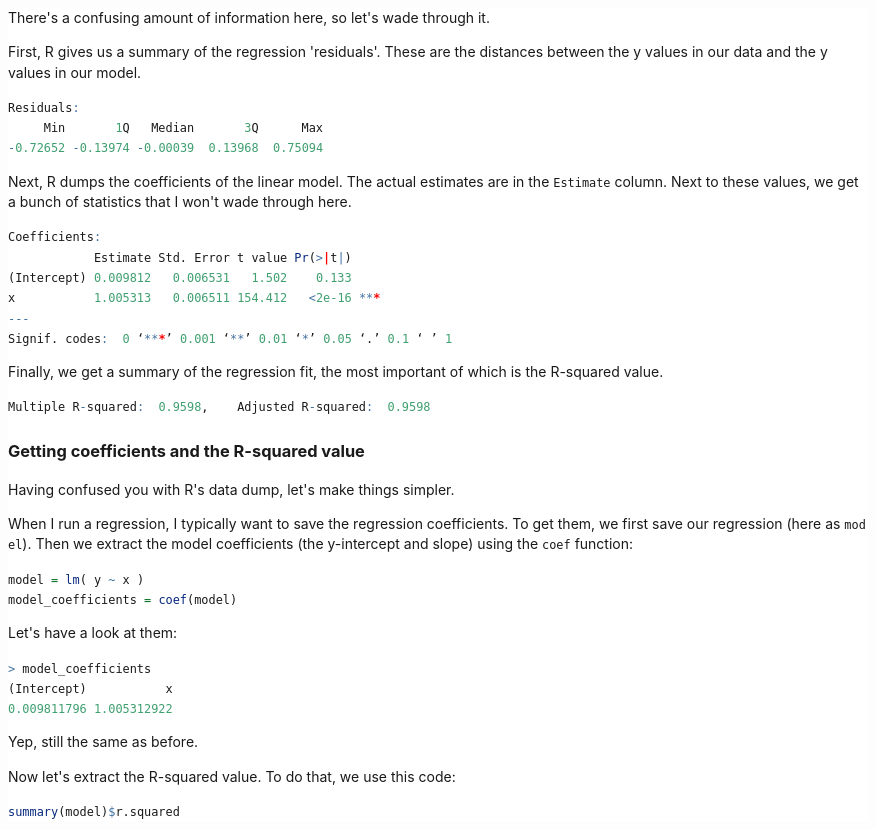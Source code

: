 There's a confusing amount of information here, so let's wade through it. 

First, R gives us a summary of the regression 'residuals'. These are the distances between the y values in our data and the y values in our model.

```R
Residuals:
     Min       1Q   Median       3Q      Max
-0.72652 -0.13974 -0.00039  0.13968  0.75094
```



Next, R dumps the coefficients of the linear model. The actual estimates are in the `Estimate` column. Next to these values, we get a bunch of statistics that I won't wade through here.

```R
Coefficients:
            Estimate Std. Error t value Pr(>|t|)
(Intercept) 0.009812   0.006531   1.502    0.133
x           1.005313   0.006511 154.412   <2e-16 ***
---
Signif. codes:  0 ‘***’ 0.001 ‘**’ 0.01 ‘*’ 0.05 ‘.’ 0.1 ‘ ’ 1
```

Finally, we get a summary of the regression fit, the most important of which is the R-squared value.

```R
Multiple R-squared:  0.9598,	Adjusted R-squared:  0.9598
```


### Getting coefficients and the R-squared value

Having confused you with R's data dump, let's make things simpler.

When I run a regression, I typically want to save the regression coefficients. To get them, we first save our regression (here as `model`). Then we extract the model coefficients (the y-intercept and slope) using the `coef` function:

```R
model = lm( y ~ x )
model_coefficients = coef(model)
```

Let's have a look at them:

```R
> model_coefficients
(Intercept)           x
0.009811796 1.005312922
```

Yep, still the same as before.

Now let's extract the R-squared value. To do that, we use this code:


```R
summary(model)$r.squared
```
